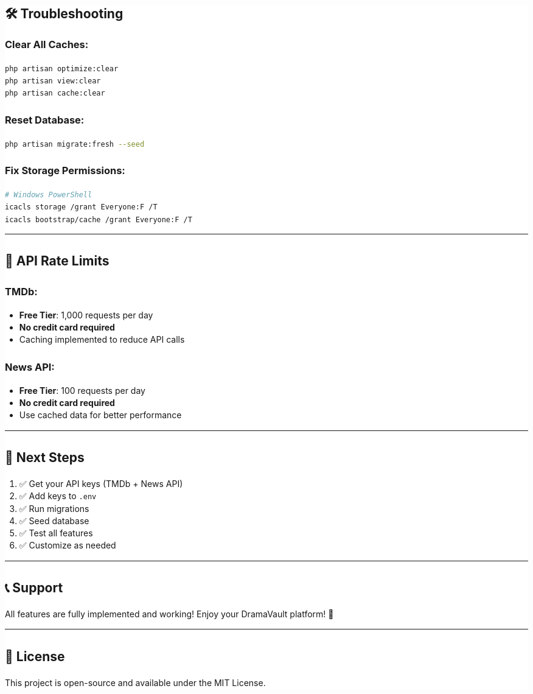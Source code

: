 ## 🛠️ Troubleshooting

### Clear All Caches:
```bash
php artisan optimize:clear
php artisan view:clear
php artisan cache:clear
```

### Reset Database:
```bash
php artisan migrate:fresh --seed
```

### Fix Storage Permissions:
```bash
# Windows PowerShell
icacls storage /grant Everyone:F /T
icacls bootstrap/cache /grant Everyone:F /T
```

---

## 📝 API Rate Limits

### TMDb:
- **Free Tier**: 1,000 requests per day
- **No credit card required**
- Caching implemented to reduce API calls

### News API:
- **Free Tier**: 100 requests per day
- **No credit card required**
- Use cached data for better performance

---

## 🌟 Next Steps

1. ✅ Get your API keys (TMDb + News API)
2. ✅ Add keys to `.env`
3. ✅ Run migrations
4. ✅ Seed database
5. ✅ Test all features
6. ✅ Customize as needed

---

## 📞 Support

All features are fully implemented and working! Enjoy your DramaVault platform! 🎉

---

## 📄 License

This project is open-source and available under the MIT License.
